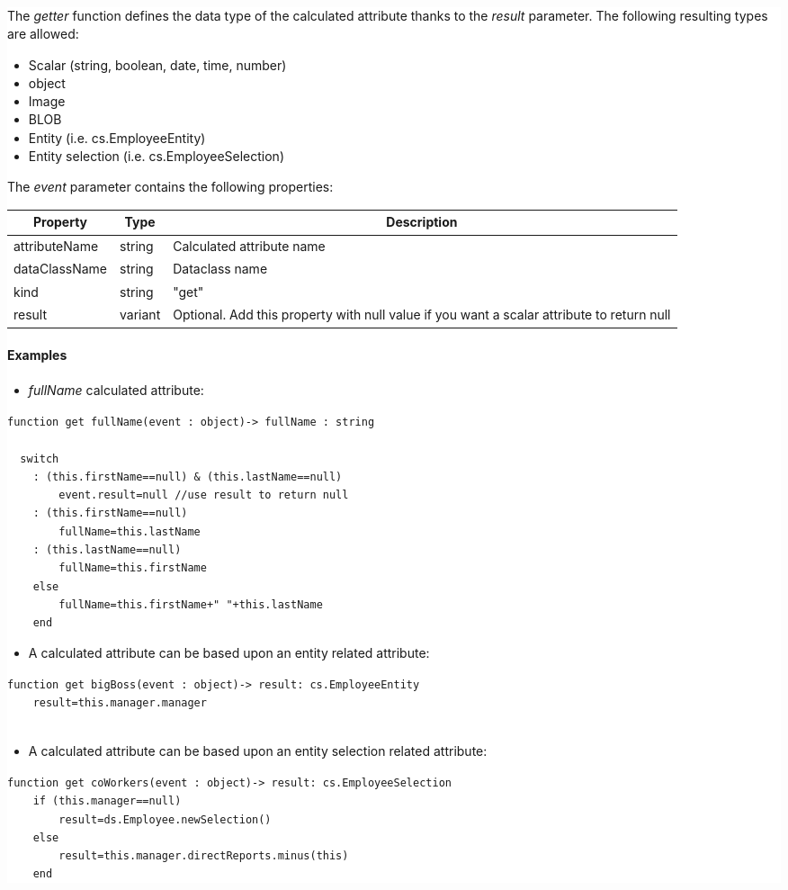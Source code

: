 The *getter* function defines the data type of the calculated attribute thanks to the *result* parameter. The following resulting types are allowed:

- Scalar (string, boolean, date, time, number)
- object
- Image
- BLOB
- Entity (i.e. cs.EmployeeEntity)
- Entity selection (i.e. cs.EmployeeSelection)

The *event* parameter contains the following properties:

|Property|Type|Description|
|---|---|---|
|attributeName|string|Calculated attribute name|
|dataClassName|string|Dataclass name|
|kind|string|"get"|
|result|variant|Optional. Add this property with null value if you want a scalar attribute to return null|


#### Examples

- *fullName* calculated attribute:

```qs
function get fullName(event : object)-> fullName : string

  switch 	
	: (this.firstName==null) & (this.lastName==null)
		event.result=null //use result to return null
	: (this.firstName==null)
		fullName=this.lastName
	: (this.lastName==null)
		fullName=this.firstName
	else 
		fullName=this.firstName+" "+this.lastName
	end 
```

- A calculated attribute can be based upon an entity related attribute:

```qs
function get bigBoss(event : object)-> result: cs.EmployeeEntity
	result=this.manager.manager
    
```

- A calculated attribute can be based upon an entity selection related attribute:

```qs
function get coWorkers(event : object)-> result: cs.EmployeeSelection
    if (this.manager==null)
        result=ds.Employee.newSelection()
    else 
        result=this.manager.directReports.minus(this)
    end
```
    